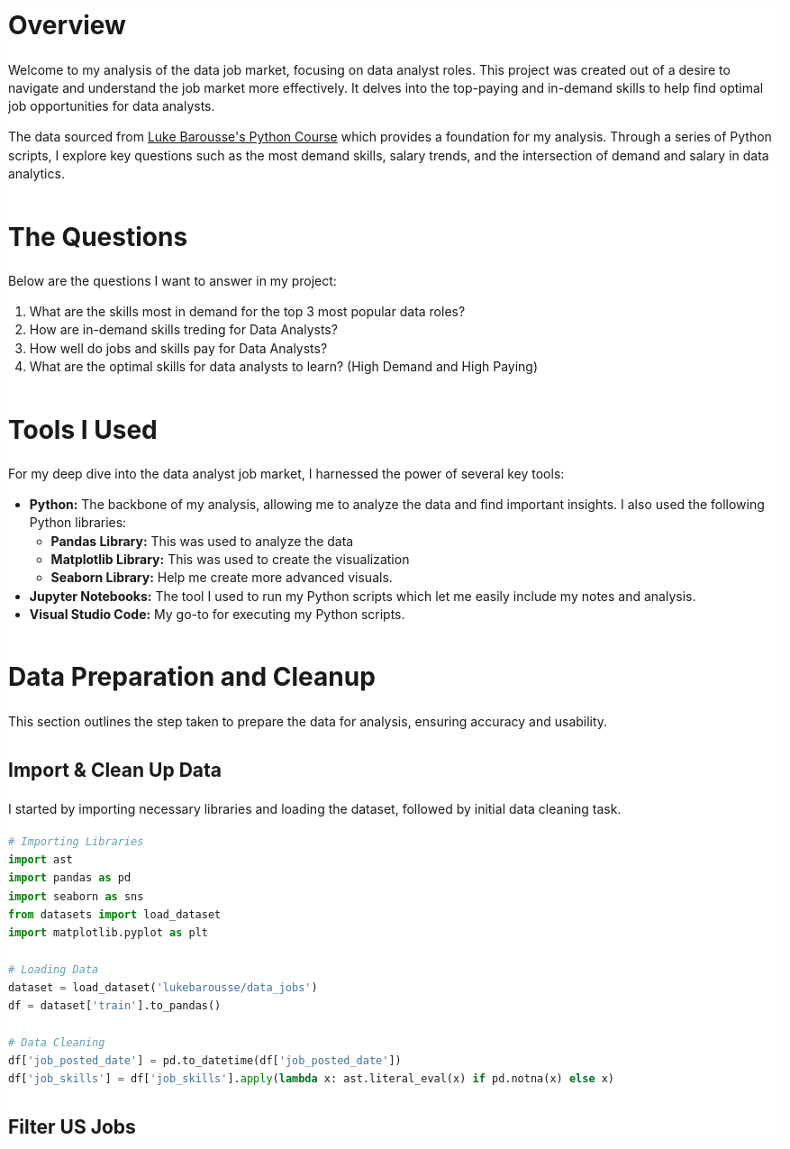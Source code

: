 # Overview

Welcome to my analysis of the data job market, focusing on data analyst roles. This project was created out of a desire to navigate and understand the job market more effectively. It delves into the top-paying and in-demand skills to help find optimal job opportunities for data analysts.

The data sourced from [Luke Barousse's Python Course](https://www.lukebarousse.com/python) which provides a foundation for my analysis. Through a series of Python scripts, I explore key questions such as the most demand skills, salary trends, and the intersection of demand and salary in data analytics.

# The Questions

Below are the questions I want to answer in my project:

1. What are the skills most in demand for the top 3 most popular data roles?
2. How are in-demand skills treding for Data Analysts?
3. How well do jobs and skills pay for Data Analysts?
4. What are the optimal skills for data analysts to learn? (High Demand and High Paying)

# Tools I Used

For my deep dive into the data analyst job market, I harnessed the power of several key tools:

* __Python:__ The backbone of my analysis, allowing me to analyze the data and find important insights. I also used the following Python libraries:
    * __Pandas Library:__ This was used to analyze the data
    * __Matplotlib Library:__ This was used to create the visualization
    * __Seaborn Library:__ Help me create more advanced visuals.
* __Jupyter Notebooks:__ The tool I used to run my Python scripts which let me easily include my notes and analysis.
* __Visual Studio Code:__ My go-to for executing my Python scripts.

# Data Preparation and Cleanup

This section outlines the step taken to prepare the data for analysis, ensuring accuracy and usability.

## Import & Clean Up Data

I started by importing necessary libraries and loading the dataset, followed by initial data cleaning task.

```python
# Importing Libraries
import ast
import pandas as pd
import seaborn as sns
from datasets import load_dataset
import matplotlib.pyplot as plt

# Loading Data
dataset = load_dataset('lukebarousse/data_jobs')
df = dataset['train'].to_pandas()

# Data Cleaning
df['job_posted_date'] = pd.to_datetime(df['job_posted_date'])
df['job_skills'] = df['job_skills'].apply(lambda x: ast.literal_eval(x) if pd.notna(x) else x)

```
## Filter US Jobs
